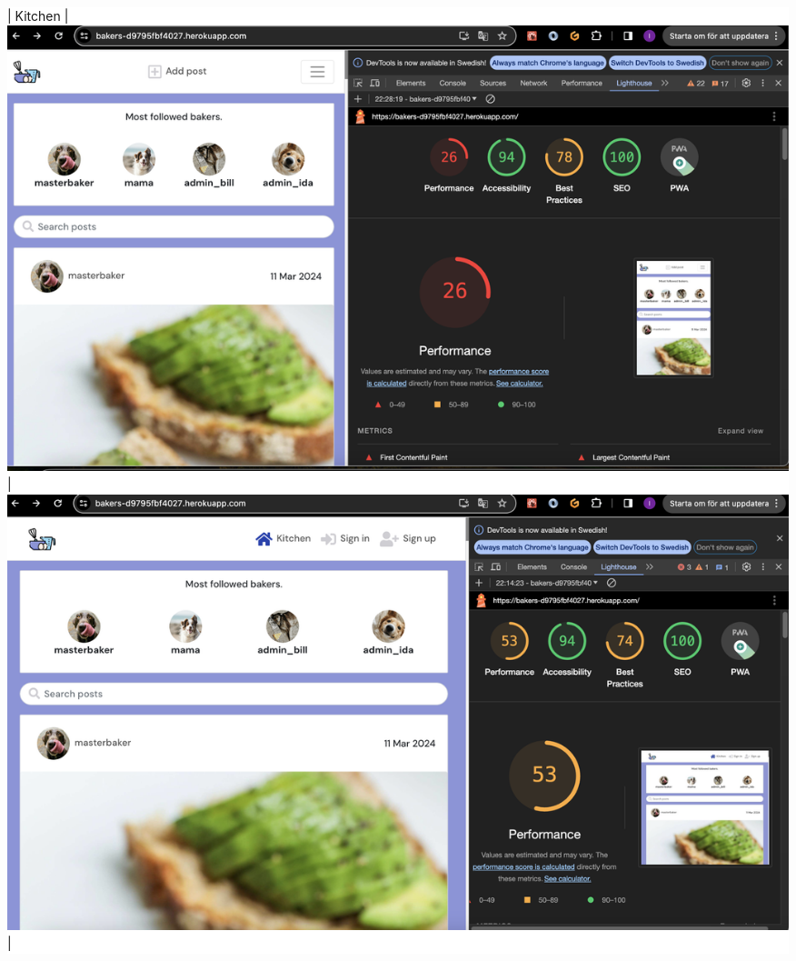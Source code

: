 | Kitchen | ![screenshot](src/documentation/lhmkitchen.png) | ![screenshot](src/documentation/lhdkitchen.png) |